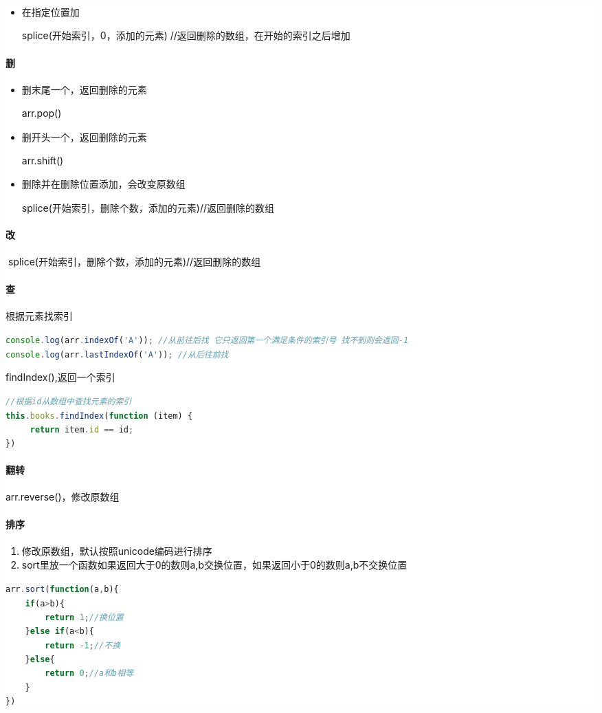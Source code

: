 - 在指定位置加

  splice(开始索引，0，添加的元素) //返回删除的数组，在开始的索引之后增加

#### 删

- 删末尾一个，返回删除的元素

  arr.pop()

- 删开头一个，返回删除的元素

  arr.shift()

- 删除并在删除位置添加，会改变原数组

  splice(开始索引，删除个数，添加的元素)//返回删除的数组

#### 改

​	splice(开始索引，删除个数，添加的元素)//返回删除的数组

#### 查

根据元素找索引

```javascript
console.log(arr.indexOf('A')); //从前往后找 它只返回第一个满足条件的索引号 找不到则会返回-1
console.log(arr.lastIndexOf('A')); //从后往前找
```

findIndex(),返回一个索引

```javascript
//根据id从数组中查找元素的索引
this.books.findIndex(function (item) {
     return item.id == id;
})
```

#### 翻转

arr.reverse()，修改原数组

#### 排序

1. 修改原数组，默认按照unicode编码进行排序
2. sort里放一个函数如果返回大于0的数则a,b交换位置，如果返回小于0的数则a,b不交换位置

```javascript
arr.sort(function(a,b){
	if(a>b){
		return 1;//换位置
	}else if(a<b){
		return -1;//不换
	}else{
		return 0;//a和b相等
	}
})
```
